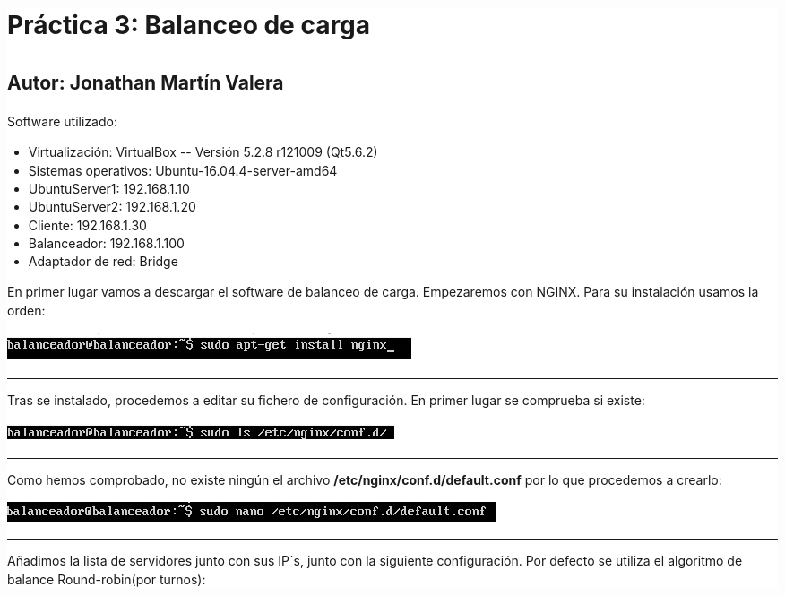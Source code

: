 # Práctica 3: Balanceo de carga
## Autor: Jonathan Martín Valera

Software utilizado:  

- Virtualización: VirtualBox -- Versión 5.2.8 r121009 (Qt5.6.2)
- Sistemas operativos: Ubuntu-16.04.4-server-amd64
- UbuntuServer1: 192.168.1.10
- UbuntuServer2: 192.168.1.20
- Cliente: 192.168.1.30
- Balanceador: 192.168.1.100
- Adaptador de red: Bridge

En primer lugar vamos a descargar el software de balanceo de carga. Empezaremos con NGINX. Para su instalación usamos la orden:


![img](https://github.com/jmv74211/SWAP/blob/master/Práctica_3/Imágenes/1.jpg)

---

Tras se instalado, procedemos a editar su fichero de configuración. En primer lugar se comprueba si existe:


![img](https://github.com/jmv74211/SWAP/blob/master/Práctica_3/Imágenes/2.jpg)

---

Como hemos comprobado, no existe ningún el archivo **/etc/nginx/conf.d/default.conf** por lo que procedemos a crearlo:


![img](https://github.com/jmv74211/SWAP/blob/master/Práctica_3/Imágenes/3.jpg)

---

Añadimos la lista de servidores junto con sus IP´s, junto con la siguiente configuración. Por defecto se utiliza el algoritmo de balance Round-robin(por turnos):
